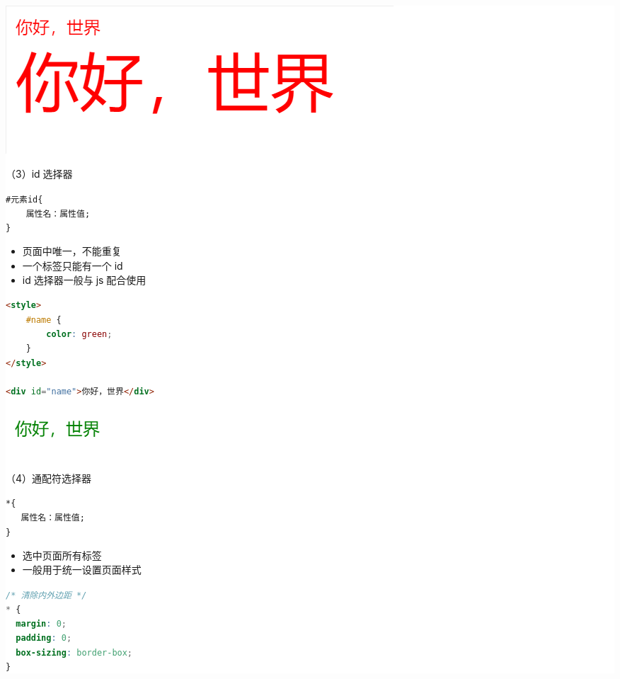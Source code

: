 ![image-20230207104641998](img/image-20230207104641998.png)

（3）id 选择器

```
#元素id{
    属性名：属性值;
}
```

- 页面中唯一，不能重复
- 一个标签只能有一个 id
- id 选择器一般与 js 配合使用

```html
<style>
    #name {
        color: green;
    }
</style>

<div id="name">你好，世界</div>
```

![image-20230207104702560](img/image-20230207104702560.png)

（4）通配符选择器

```
*{
   属性名：属性值;
}
```

- 选中页面所有标签
- 一般用于统一设置页面样式

```css
/* 清除内外边距 */
* {
  margin: 0;
  padding: 0;
  box-sizing: border-box;
}
```
